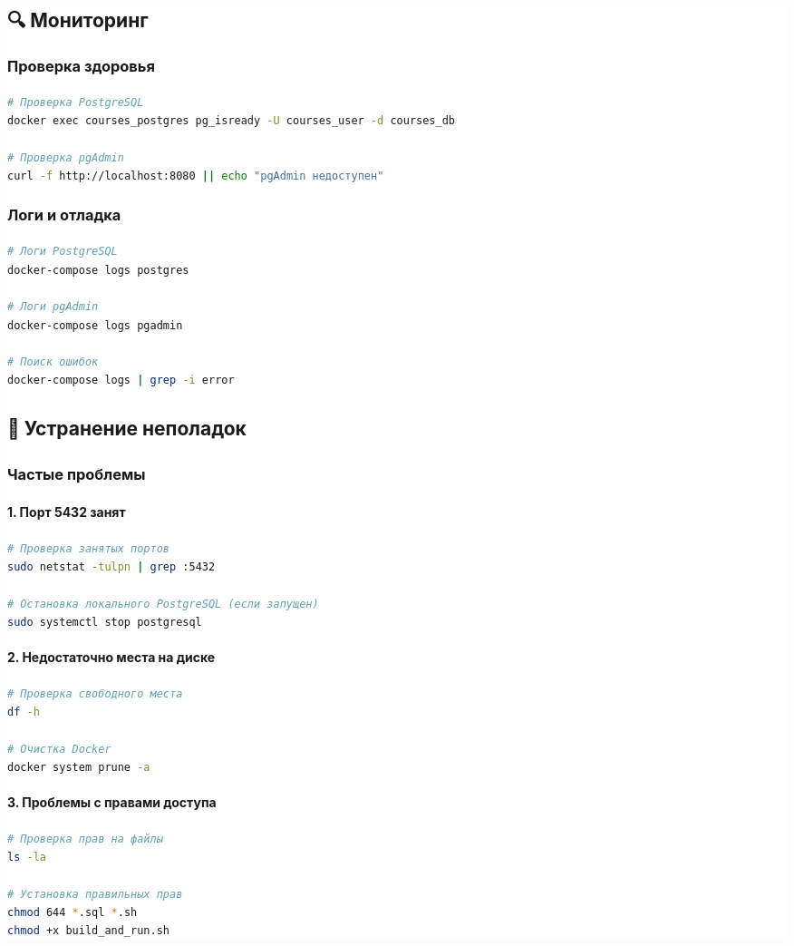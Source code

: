 ## 🔍 Мониторинг

### Проверка здоровья

```bash
# Проверка PostgreSQL
docker exec courses_postgres pg_isready -U courses_user -d courses_db

# Проверка pgAdmin
curl -f http://localhost:8080 || echo "pgAdmin недоступен"
```

### Логи и отладка

```bash
# Логи PostgreSQL
docker-compose logs postgres

# Логи pgAdmin
docker-compose logs pgadmin

# Поиск ошибок
docker-compose logs | grep -i error
```

## 🚨 Устранение неполадок

### Частые проблемы

#### 1. Порт 5432 занят
```bash
# Проверка занятых портов
sudo netstat -tulpn | grep :5432

# Остановка локального PostgreSQL (если запущен)
sudo systemctl stop postgresql
```

#### 2. Недостаточно места на диске
```bash
# Проверка свободного места
df -h

# Очистка Docker
docker system prune -a
```

#### 3. Проблемы с правами доступа
```bash
# Проверка прав на файлы
ls -la

# Установка правильных прав
chmod 644 *.sql *.sh
chmod +x build_and_run.sh
```
